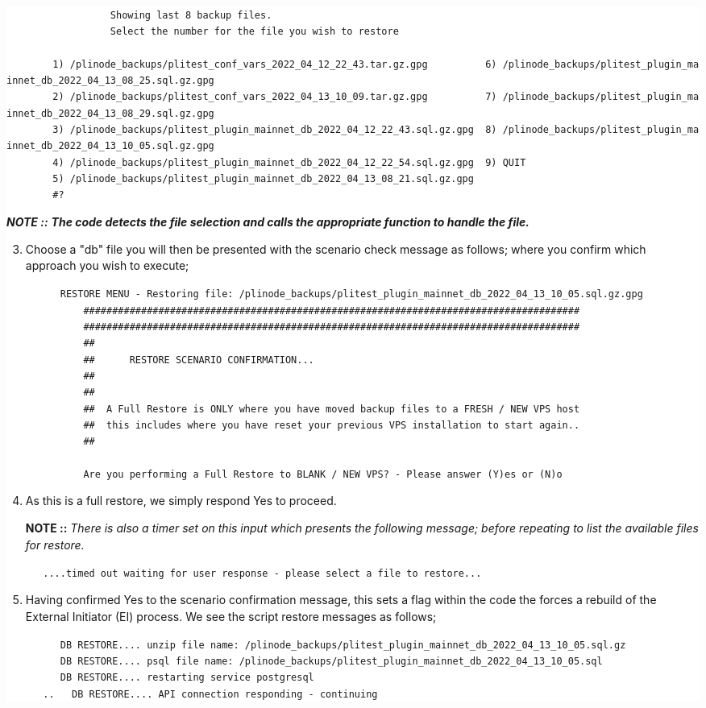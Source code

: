 
                      Showing last 8 backup files.
                      Select the number for the file you wish to restore

            1) /plinode_backups/plitest_conf_vars_2022_04_12_22_43.tar.gz.gpg	       6) /plinode_backups/plitest_plugin_mainnet_db_2022_04_13_08_25.sql.gz.gpg
            2) /plinode_backups/plitest_conf_vars_2022_04_13_10_09.tar.gz.gpg	       7) /plinode_backups/plitest_plugin_mainnet_db_2022_04_13_08_29.sql.gz.gpg
            3) /plinode_backups/plitest_plugin_mainnet_db_2022_04_12_22_43.sql.gz.gpg  8) /plinode_backups/plitest_plugin_mainnet_db_2022_04_13_10_05.sql.gz.gpg
            4) /plinode_backups/plitest_plugin_mainnet_db_2022_04_12_22_54.sql.gz.gpg  9) QUIT
            5) /plinode_backups/plitest_plugin_mainnet_db_2022_04_13_08_21.sql.gz.gpg
            #?


  **_NOTE ::_** **_The code detects the file selection and calls the appropriate function to handle the file._**


  3. Choose a "db" file you will then be presented with the scenario check message as follows; where you confirm which approach you wish to execute;

               RESTORE MENU - Restoring file: /plinode_backups/plitest_plugin_mainnet_db_2022_04_13_10_05.sql.gz.gpg
                   ######################################################################################
                   ######################################################################################
                   ##
                   ##      RESTORE SCENARIO CONFIRMATION...
                   ##
                   ##
                   ##  A Full Restore is ONLY where you have moved backup files to a FRESH / NEW VPS host
                   ##  this includes where you have reset your previous VPS installation to start again..
                   ##

                   Are you performing a Full Restore to BLANK / NEW VPS? - Please answer (Y)es or (N)o 


  4. As this is a full restore, we simply respond Yes to proceed.

     **NOTE ::** _There is also a timer set on this input which presents the following message; before repeating to list the available files for restore._

            ....timed out waiting for user response - please select a file to restore...


  5. Having confirmed Yes to the scenario confirmation message, this sets a flag within the code the forces a rebuild of the External Initiator (EI) process. We see the script restore messages as follows;

               DB RESTORE.... unzip file name: /plinode_backups/plitest_plugin_mainnet_db_2022_04_13_10_05.sql.gz
               DB RESTORE.... psql file name: /plinode_backups/plitest_plugin_mainnet_db_2022_04_13_10_05.sql
               DB RESTORE.... restarting service postgresql
            ..   DB RESTORE.... API connection responding - continuing
